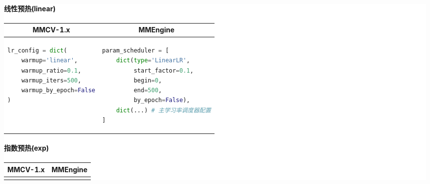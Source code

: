 </td>
  </tr>
  </thead>
  </table>

#### 线性预热(linear)

<table class="docutils">
  <thead>
  <tr>
      <th>MMCV-1.x</th>
      <th>MMEngine</th>
  <tbody>
  <tr>
  <td>

```python
lr_config = dict(
    warmup='linear',
    warmup_ratio=0.1,
    warmup_iters=500,
    warmup_by_epoch=False
)
```

</td>
  <td>

```python
param_scheduler = [
    dict(type='LinearLR',
         start_factor=0.1,
         begin=0,
         end=500,
         by_epoch=False),
    dict(...) # 主学习率调度器配置
]
```

</td>
  </tr>
  </thead>
  </table>

#### 指数预热(exp)

<table class="docutils">
  <thead>
  <tr>
      <th>MMCV-1.x</th>
      <th>MMEngine</th>
  <tbody>
  <tr>
  <td>
